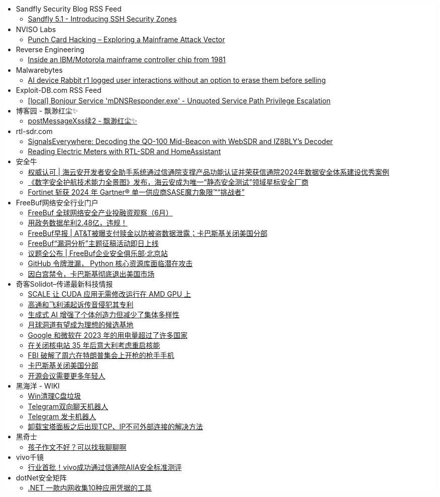 - Sandfly Security Blog RSS Feed
  - [Sandfly 5.1 - Introducing SSH Security Zones](https://sandflysecurity.com/about-us/news/sandfly-5-1-introducing-ssh-security-zones)
- NVISO Labs
  - [Punch Card Hacking – Exploring a Mainframe Attack Vector](https://blog.nviso.eu/2024/07/16/punch-card-hacking-exploring-a-mainframe-attack-vector/)
- Reverse Engineering
  - [Inside an IBM/Motorola mainframe controller chip from 1981](https://www.reddit.com/r/ReverseEngineering/comments/1e4veul/inside_an_ibmmotorola_mainframe_controller_chip/)
- Malwarebytes
  - [AI device Rabbit r1 logged user interactions without an option to erase them before selling](https://www.malwarebytes.com/blog/news/2024/07/ai-device-rabbit-r1-logged-user-interactions-without-an-option-to-erase-them-before-selling-device)
- Exploit-DB.com RSS Feed
  - [[local] Bonjour Service 'mDNSResponder.exe' - Unquoted Service Path Privilege Escalation](https://www.exploit-db.com/exploits/52061)
- 博客园 - 飘渺红尘✨
  - [postMessageXss续2 - 飘渺红尘✨](https://www.cnblogs.com/piaomiaohongchen/p/18305112)
- rtl-sdr.com
  - [SignalsEverywhere: Decoding the QO-100 Mid-Beacon with WebSDR and IZ8BLY’s Decoder](https://www.rtl-sdr.com/signalseverywhere-decoding-the-qo-100-mid-beacon-with-websdr-and-iz8blys-decoder/)
  - [Reading Electric Meters with RTL-SDR and HomeAssistant](https://www.rtl-sdr.com/reading-electric-meters-with-rtl-sdr-and-homeassistant/)
- 安全牛
  - [权威认可 | 海云安开发者安全助手系统通过信通院支撑产品功能认证并荣获信通院2024年数据安全体系建设优秀案例](https://www.aqniu.com/vendor/105623.html)
  - [《数字安全护航技术能力全景图》发布，海云安成为唯一“静态安全测试”领域星标安全厂商](https://www.aqniu.com/vendor/105622.html)
  - [Fortinet 斩获 2024 年 Gartner® 单一供应商SASE魔力象限™“挑战者”](https://www.aqniu.com/vendor/105619.html)
- FreeBuf网络安全行业门户
  - [FreeBuf 全球网络安全产业投融资观察（6月）](https://www.freebuf.com/articles/neopoints/406174.html)
  - [用政务数据牟利2.48亿，违规！](https://www.freebuf.com/news/406166.html)
  - [FreeBuf早报 | AT&T被曝支付赎金以防被盗数据泄露；卡巴斯基关闭美国分部](https://www.freebuf.com/news/406139.html)
  - [FreeBuf“漏洞分析”主题征稿活动即日上线](https://www.freebuf.com/news/406128.html)
  - [议题全公布 | FreeBuf企业安全俱乐部·北京站](https://www.freebuf.com/fevents/406082.html)
  - [GitHub 令牌泄漏， Python 核心资源库面临潜在攻击](https://www.freebuf.com/news/406078.html)
  - [因白宫禁令，卡巴斯基彻底退出美国市场](https://www.freebuf.com/news/406067.html)
- 奇客Solidot–传递最新科技情报
  - [SCALE 让 CUDA 应用无需修改运行在 AMD GPU 上](https://www.solidot.org/story?sid=78711)
  - [高通和飞利浦起诉传音侵犯其专利](https://www.solidot.org/story?sid=78710)
  - [生成式 AI 增强了个体创造力但减少了集体多样性](https://www.solidot.org/story?sid=78709)
  - [月球洞道有望成为理想的候选基地](https://www.solidot.org/story?sid=78708)
  - [Google 和微软在 2023 年的用电量超过了许多国家](https://www.solidot.org/story?sid=78707)
  - [在关闭核电站 35 年后意大利考虑重启核能](https://www.solidot.org/story?sid=78706)
  - [FBI 破解了周六在特朗普集会上开枪的枪手手机](https://www.solidot.org/story?sid=78705)
  - [卡巴斯基关闭美国分部](https://www.solidot.org/story?sid=78704)
  - [开源会议需要更多年轻人](https://www.solidot.org/story?sid=78703)
- 黑海洋 - WIKI
  - [Win清理C盘垃圾](https://www.upx8.com/4221)
  - [Telegram双向聊天机器人](https://www.upx8.com/4220)
  - [Telegram 发卡机器人](https://www.upx8.com/4219)
  - [卸载宝塔面板之后出现TCP、IP不可外部连接的解决方法](https://www.upx8.com/4218)
- 黑奇士
  - [孩子作文不好？可以找我聊聊啊](https://mp.weixin.qq.com/s?__biz=MzI5ODYwNTE4Nw==&mid=2247488283&idx=1&sn=2826345a08e9ad104c7a1fb8824ee443&chksm=eca21cf7dbd595e126725230415b88a7fb6236699f72b1d030e31576b047059e102a1148acbf&scene=58&subscene=0#rd)
- vivo千镜
  - [行业首批！vivo成功通过信通院AIIA安全标准测评](https://mp.weixin.qq.com/s?__biz=MzI0Njg4NzE3MQ==&mid=2247491748&idx=1&sn=d258761a6bda00a7ba3a48d31ecc4bcb&chksm=e9bac6c8decd4fdef5b56483b93f14f013430f78a0ac80ec11a61ee1f25af66091642348648e&scene=58&subscene=0#rd)
- dotNet安全矩阵
  - [.NET 一款内网收集10种应用凭据的工具](https://mp.weixin.qq.com/s?__biz=MzUyOTc3NTQ5MA==&mid=2247493343&idx=1&sn=a4c9757a31c0747856116e7586824130&chksm=fa594832cd2ec124af32099789a25499b085836f66dd34696c4729790143e96db8b8dd2de326&scene=58&subscene=0#rd)
